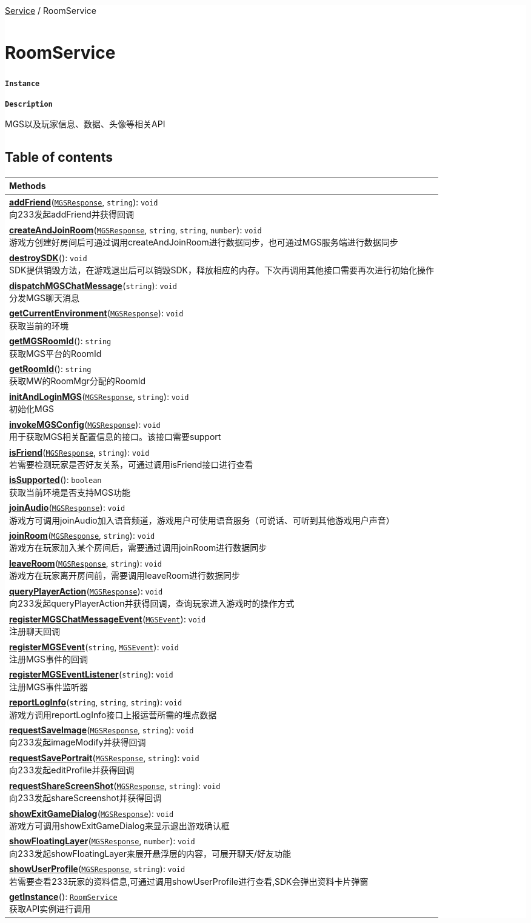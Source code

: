 [Service](../modules/Service.Service.md) / RoomService

# RoomService <Badge type="tip" text="Class" /> <Score text="RoomService" />

**`Instance`**

**`Description`**

MGS以及玩家信息、数据、头像等相关API

## Table of contents

| Methods |
| :-----|
| **[addFriend](Service.RoomService.md#addfriend)**([`MGSResponse`](../modules/Service.Service.md#mgsresponse), `string`): `void` <br> 向233发起addFriend并获得回调|
| **[createAndJoinRoom](Service.RoomService.md#createandjoinroom)**([`MGSResponse`](../modules/Service.Service.md#mgsresponse), `string`, `string`, `number`): `void` <br> 游戏方创建好房间后可通过调用createAndJoinRoom进行数据同步，也可通过MGS服务端进行数据同步|
| **[destroySDK](Service.RoomService.md#destroysdk)**(): `void` <br> SDK提供销毁方法，在游戏退出后可以销毁SDK，释放相应的内存。下次再调用其他接口需要再次进行初始化操作|
| **[dispatchMGSChatMessage](Service.RoomService.md#dispatchmgschatmessage)**(`string`): `void` <br> 分发MGS聊天消息|
| **[getCurrentEnvironment](Service.RoomService.md#getcurrentenvironment)**([`MGSResponse`](../modules/Service.Service.md#mgsresponse)): `void` <br> 获取当前的环境|
| **[getMGSRoomId](Service.RoomService.md#getmgsroomid)**(): `string` <br> 获取MGS平台的RoomId|
| **[getRoomId](Service.RoomService.md#getroomid)**(): `string` <br> 获取MW的RoomMgr分配的RoomId|
| **[initAndLoginMGS](Service.RoomService.md#initandloginmgs)**([`MGSResponse`](../modules/Service.Service.md#mgsresponse), `string`): `void` <br> 初始化MGS|
| **[invokeMGSConfig](Service.RoomService.md#invokemgsconfig)**([`MGSResponse`](../modules/Service.Service.md#mgsresponse)): `void` <br> 用于获取MGS相关配置信息的接口。该接口需要support|
| **[isFriend](Service.RoomService.md#isfriend)**([`MGSResponse`](../modules/Service.Service.md#mgsresponse), `string`): `void` <br> 若需要检测玩家是否好友关系，可通过调用isFriend接口进行查看|
| **[isSupported](Service.RoomService.md#issupported)**(): `boolean` <br> 获取当前环境是否支持MGS功能|
| **[joinAudio](Service.RoomService.md#joinaudio)**([`MGSResponse`](../modules/Service.Service.md#mgsresponse)): `void` <br> 游戏方可调用joinAudio加入语音频道，游戏用户可使用语音服务（可说话、可听到其他游戏用户声音）|
| **[joinRoom](Service.RoomService.md#joinroom)**([`MGSResponse`](../modules/Service.Service.md#mgsresponse), `string`): `void` <br> 游戏方在玩家加入某个房间后，需要通过调用joinRoom进行数据同步|
| **[leaveRoom](Service.RoomService.md#leaveroom)**([`MGSResponse`](../modules/Service.Service.md#mgsresponse), `string`): `void` <br> 游戏方在玩家离开房间前，需要调用leaveRoom进行数据同步|
| **[queryPlayerAction](Service.RoomService.md#queryplayeraction)**([`MGSResponse`](../modules/Service.Service.md#mgsresponse)): `void` <br> 向233发起queryPlayerAction并获得回调，查询玩家进入游戏时的操作方式|
| **[registerMGSChatMessageEvent](Service.RoomService.md#registermgschatmessageevent)**([`MGSEvent`](../modules/Service.Service.md#mgsevent)): `void` <br> 注册聊天回调|
| **[registerMGSEvent](Service.RoomService.md#registermgsevent)**(`string`, [`MGSEvent`](../modules/Service.Service.md#mgsevent)): `void` <br> 注册MGS事件的回调|
| **[registerMGSEventListener](Service.RoomService.md#registermgseventlistener)**(`string`): `void` <br> 注册MGS事件监听器|
| **[reportLogInfo](Service.RoomService.md#reportloginfo)**(`string`, `string`, `string`): `void` <br> 游戏方调用reportLogInfo接口上报运营所需的埋点数据|
| **[requestSaveImage](Service.RoomService.md#requestsaveimage)**([`MGSResponse`](../modules/Service.Service.md#mgsresponse), `string`): `void` <br> 向233发起imageModify并获得回调|
| **[requestSavePortrait](Service.RoomService.md#requestsaveportrait)**([`MGSResponse`](../modules/Service.Service.md#mgsresponse), `string`): `void` <br> 向233发起editProfile并获得回调|
| **[requestShareScreenShot](Service.RoomService.md#requestsharescreenshot)**([`MGSResponse`](../modules/Service.Service.md#mgsresponse), `string`): `void` <br> 向233发起shareScreenshot并获得回调|
| **[showExitGameDialog](Service.RoomService.md#showexitgamedialog)**([`MGSResponse`](../modules/Service.Service.md#mgsresponse)): `void` <br> 游戏方可调用showExitGameDialog来显示退出游戏确认框|
| **[showFloatingLayer](Service.RoomService.md#showfloatinglayer)**([`MGSResponse`](../modules/Service.Service.md#mgsresponse), `number`): `void` <br> 向233发起showFloatingLayer来展开悬浮层的内容，可展开聊天/好友功能|
| **[showUserProfile](Service.RoomService.md#showuserprofile)**([`MGSResponse`](../modules/Service.Service.md#mgsresponse), `string`): `void` <br> 若需要查看233玩家的资料信息,可通过调用showUserProfile进行查看,SDK会弹出资料卡片弹窗|
| **[getInstance](Service.RoomService.md#getinstance)**(): [`RoomService`](Service.RoomService.md) <br> 获取API实例进行调用|
